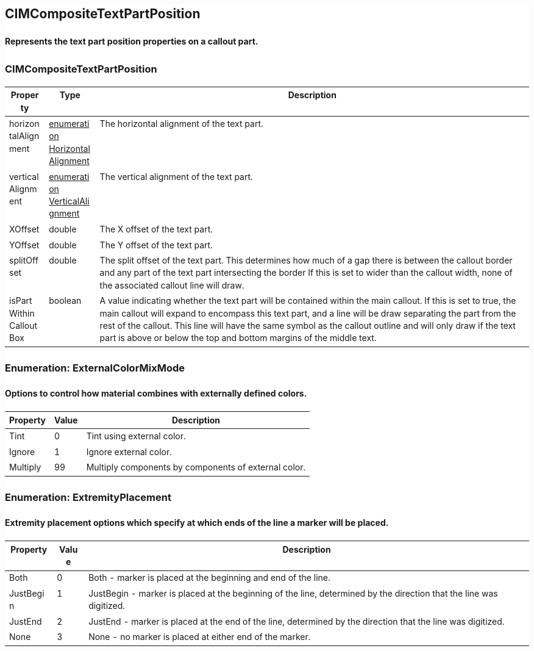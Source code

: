 


## CIMCompositeTextPartPosition
#### Represents the text part position properties on a callout part. 


### CIMCompositeTextPartPosition 

|Property | Type | Description | 
|---------|--------|--------|
| horizontalAlignment | [enumeration HorizontalAlignment](CIMSymbols.md#enumeration-horizontalalignment) | The horizontal alignment of the text part. 
| verticalAlignment | [enumeration VerticalAlignment](CIMSymbols.md#enumeration-verticalalignment) | The vertical alignment of the text part. 
| XOffset | double | The X offset of the text part. 
| YOffset | double | The Y offset of the text part. 
| splitOffset | double | The split offset of the text part. This determines how much of a gap there is between the callout border and any part of the text part intersecting the border If this is set to wider than the callout width, none of the associated callout line will draw. 
| isPartWithinCalloutBox | boolean | A value indicating whether the text part will be contained within the main callout. If this is set to true, the main callout will expand to encompass this text part, and a line will be draw separating the part from the rest of the callout. This line will have the same symbol as the callout outline and will only draw if the text part is above or below the top and bottom margins of the middle text. 





### Enumeration: ExternalColorMixMode
#### Options to control how material combines with externally defined colors. 

|Property | Value | Description | 
|---------|--------|--------|
| Tint| 0| Tint using external color. 
| Ignore| 1| Ignore external color. 
| Multiply| 99| Multiply components by components of external color. 



### Enumeration: ExtremityPlacement
#### Extremity placement options which specify at which ends of the line a marker will be placed. 

|Property | Value | Description | 
|---------|--------|--------|
| Both| 0| Both - marker is placed at the beginning and end of the line. 
| JustBegin| 1| JustBegin - marker is placed at the beginning of the line, determined by the direction that the line was digitized. 
| JustEnd| 2| JustEnd - marker is placed at the end of the line, determined by the direction that the line was digitized. 
| None| 3| None - no marker is placed at either end of the marker. 
